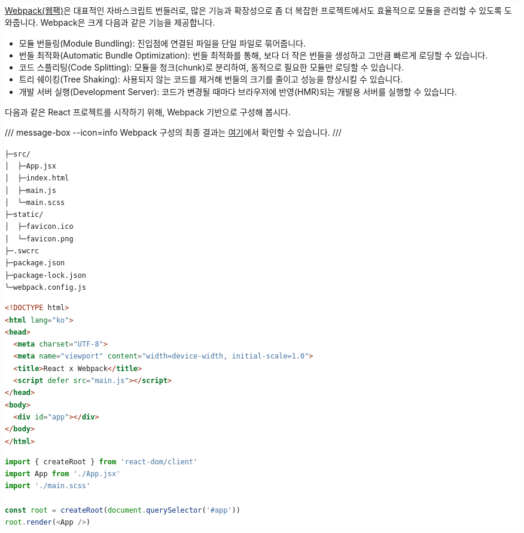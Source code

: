 [Webpack(웹팩)](https://webpack.kr/)은 대표적인 자바스크립트 번들러로, 많은 기능과 확장성으로 좀 더 복잡한 프로젝트에서도 효율적으로 모듈을 관리할 수 있도록 도와줍니다.
Webpack은 크게 다음과 같은 기능을 제공합니다.

- 모듈 번들링(Module Bundling): 진입점에 연결된 파일을 단일 파일로 묶어줍니다.
- 번들 최적화(Automatic Bundle Optimization): 번들 최적화를 통해, 보다 더 작은 번들을 생성하고 그만큼 빠르게 로딩할 수 있습니다.
- 코드 스플리팅(Code Splitting): 모듈을 청크(chunk)로 분리하여, 동적으로 필요한 모듈만 로딩할 수 있습니다.
- 트리 쉐이킹(Tree Shaking): 사용되지 않는 코드를 제거해 번들의 크기를 줄이고 성능을 향상시킬 수 있습니다.
- 개발 서버 실행(Development Server): 코드가 변경될 때마다 브라우저에 반영(HMR)되는 개발용 서버를 실행할 수 있습니다.

다음과 같은 React 프로젝트를 시작하기 위해, Webpack 기반으로 구성해 봅시다.

/// message-box --icon=info
Webpack 구성의 최종 결과는 [여기](https://github.com/ParkYoungWoong/Bundle_Build_Compare--vite-webpack-parcel/tree/webpack)에서 확인할 수 있습니다.
///

```plaintext --caption=프로젝트 기본 구조
├─src/
│  ├─App.jsx
│  ├─index.html
│  ├─main.js
│  └─main.scss
├─static/
│  ├─favicon.ico
│  └─favicon.png
├─.swcrc
├─package.json
├─package-lock.json
└─webpack.config.js
```

```html --path=/src/index.html
<!DOCTYPE html>
<html lang="ko">
<head>
  <meta charset="UTF-8">
  <meta name="viewport" content="width=device-width, initial-scale=1.0">
  <title>React x Webpack</title>
  <script defer src="main.js"></script>
</head>
<body>
  <div id="app"></div>
</body>
</html>
```

```js --path=/src/main.js
import { createRoot } from 'react-dom/client'
import App from './App.jsx'
import './main.scss'

const root = createRoot(document.querySelector('#app'))
root.render(<App />)
```
